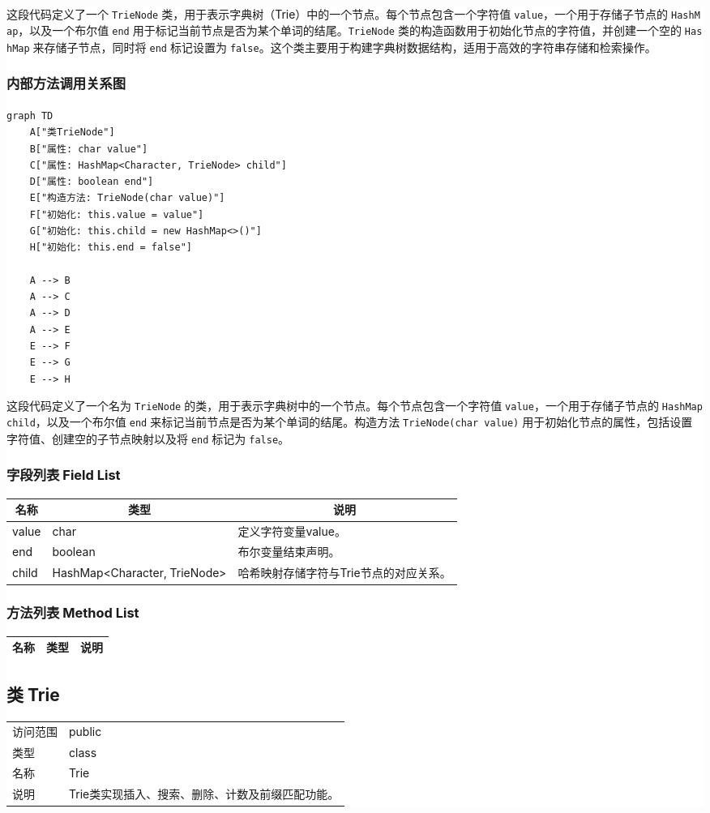 这段代码定义了一个 `TrieNode` 类，用于表示字典树（Trie）中的一个节点。每个节点包含一个字符值 `value`，一个用于存储子节点的 `HashMap`，以及一个布尔值 `end` 用于标记当前节点是否为某个单词的结尾。`TrieNode` 类的构造函数用于初始化节点的字符值，并创建一个空的 `HashMap` 来存储子节点，同时将 `end` 标记设置为 `false`。这个类主要用于构建字典树数据结构，适用于高效的字符串存储和检索操作。


### 内部方法调用关系图

```mermaid
graph TD
    A["类TrieNode"]
    B["属性: char value"]
    C["属性: HashMap<Character, TrieNode> child"]
    D["属性: boolean end"]
    E["构造方法: TrieNode(char value)"]
    F["初始化: this.value = value"]
    G["初始化: this.child = new HashMap<>()"]
    H["初始化: this.end = false"]

    A --> B
    A --> C
    A --> D
    A --> E
    E --> F
    E --> G
    E --> H
```

这段代码定义了一个名为 `TrieNode` 的类，用于表示字典树中的一个节点。每个节点包含一个字符值 `value`，一个用于存储子节点的 `HashMap` `child`，以及一个布尔值 `end` 来标记当前节点是否为某个单词的结尾。构造方法 `TrieNode(char value)` 用于初始化节点的属性，包括设置字符值、创建空的子节点映射以及将 `end` 标记为 `false`。

### 字段列表 Field List

| 名称  | 类型  | 说明 |
|-------|-------|------|
| value | char | 定义字符变量value。 |
| end | boolean | 布尔变量结束声明。 |
| child | HashMap<Character, TrieNode> | 哈希映射存储字符与Trie节点的对应关系。 |

### 方法列表 Method List

| 名称  | 类型  | 说明 |
|-------|-------|------|



## 类 Trie

|      |      |
|------|------|
| 访问范围 | public |
| 类型 | class |
| 名称 | Trie |
| 说明 | Trie类实现插入、搜索、删除、计数及前缀匹配功能。 |
